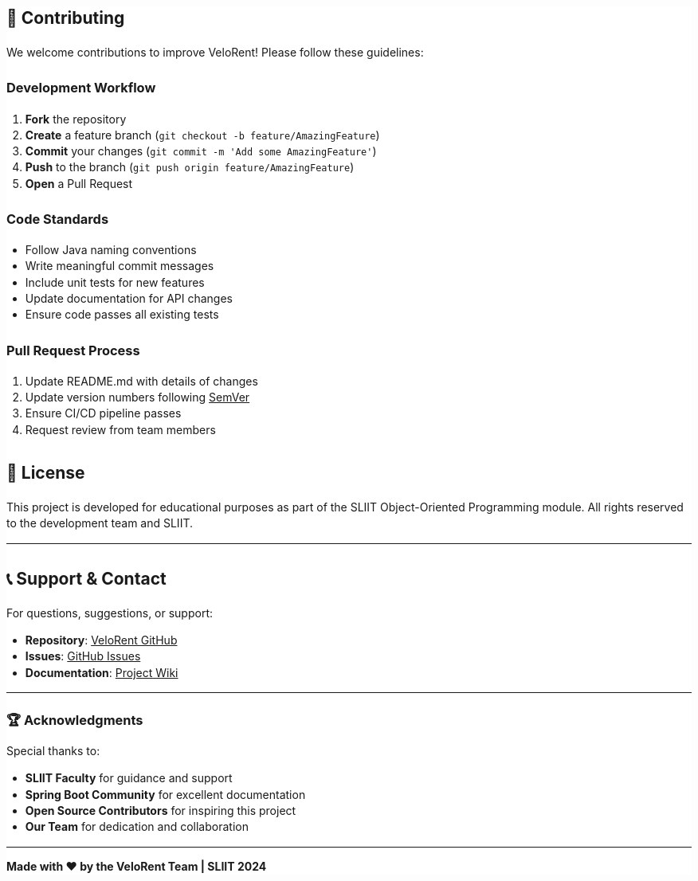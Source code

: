 ## 🤝 Contributing

We welcome contributions to improve VeloRent! Please follow these guidelines:

### **Development Workflow**
1. **Fork** the repository
2. **Create** a feature branch (`git checkout -b feature/AmazingFeature`)
3. **Commit** your changes (`git commit -m 'Add some AmazingFeature'`)
4. **Push** to the branch (`git push origin feature/AmazingFeature`)
5. **Open** a Pull Request

### **Code Standards**
- Follow Java naming conventions
- Write meaningful commit messages
- Include unit tests for new features
- Update documentation for API changes
- Ensure code passes all existing tests

### **Pull Request Process**
1. Update README.md with details of changes
2. Update version numbers following [SemVer](http://semver.org/)
3. Ensure CI/CD pipeline passes
4. Request review from team members

## 📝 License

This project is developed for educational purposes as part of the SLIIT Object-Oriented Programming module. All rights reserved to the development team and SLIIT.

---

## 📞 Support & Contact

For questions, suggestions, or support:

- **Repository**: [VeloRent GitHub](https://github.com/IT24100307/VeloRent)
- **Issues**: [GitHub Issues](https://github.com/IT24100307/VeloRent/issues)
- **Documentation**: [Project Wiki](https://github.com/IT24100307/VeloRent/wiki)

---

### 🏆 Acknowledgments

Special thanks to:
- **SLIIT Faculty** for guidance and support
- **Spring Boot Community** for excellent documentation
- **Open Source Contributors** for inspiring this project
- **Our Team** for dedication and collaboration

---

**Made with ❤️ by the VeloRent Team | SLIIT 2024**